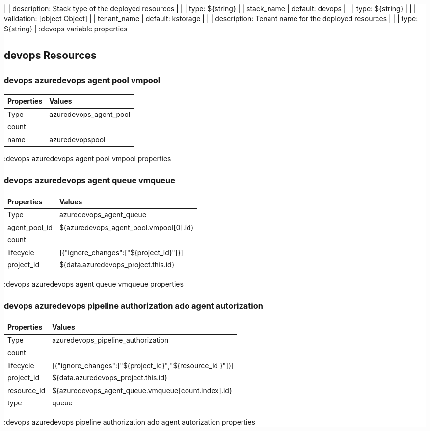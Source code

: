 | | description: Stack type of the deployed resources |
| | type: \$\{string\} |
| stack_name | default: devops |
| | type: \$\{string\} |
| | validation: \[object Object\] |
| tenant_name | default: kstorage |
| | description: Tenant name for the deployed resources |
| | type: \$\{string\} |
:devops variable properties

## devops Resources

### devops azuredevops agent pool vmpool

| Properties | Values |
|:--------------------------------------|:-------------------------------------------------------------------|
| Type | azuredevops_agent_pool |
| count |  |
| name | azuredevopspool |
:devops azuredevops agent pool vmpool properties



### devops azuredevops agent queue vmqueue

| Properties | Values |
|:--------------------------------------|:-------------------------------------------------------------------|
| Type | azuredevops_agent_queue |
| agent_pool_id | \$\{azuredevops_agent_pool.vmpool\[0\].id\} |
| count |  |
| lifecycle | \[\{"ignore_changes":\["\$\{project_id\}"\]\}\] |
| project_id | \$\{data.azuredevops_project.this.id\} |
:devops azuredevops agent queue vmqueue properties



### devops azuredevops pipeline authorization ado agent autorization

| Properties | Values |
|:--------------------------------------|:-------------------------------------------------------------------|
| Type | azuredevops_pipeline_authorization |
| count |  |
| lifecycle | \[\{"ignore_changes":\["\$\{project_id\}","\$\{resource_id \}"\]\}\] |
| project_id | \$\{data.azuredevops_project.this.id\} |
| resource_id | \$\{azuredevops_agent_queue.vmqueue\[count.index\].id\} |
| type | queue |
:devops azuredevops pipeline authorization ado agent autorization properties
